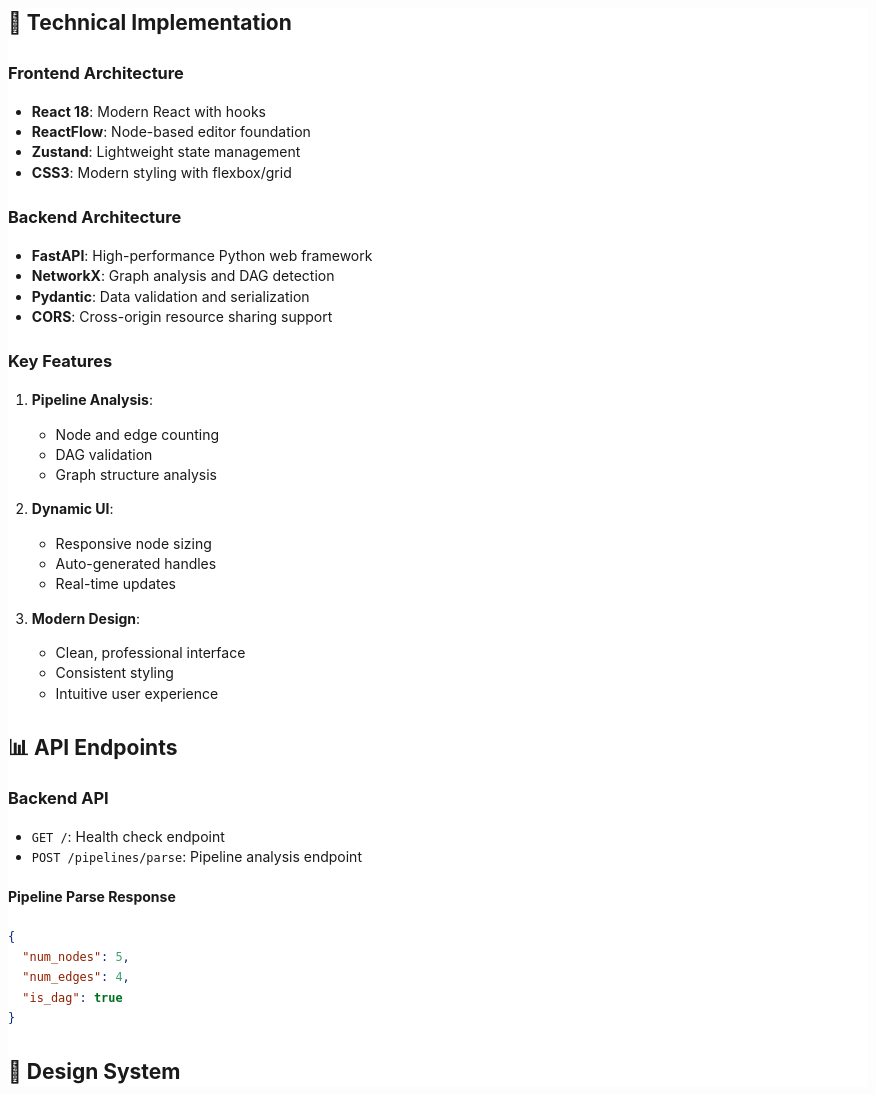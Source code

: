 ## 🔧 Technical Implementation

### Frontend Architecture

- **React 18**: Modern React with hooks
- **ReactFlow**: Node-based editor foundation
- **Zustand**: Lightweight state management
- **CSS3**: Modern styling with flexbox/grid

### Backend Architecture

- **FastAPI**: High-performance Python web framework
- **NetworkX**: Graph analysis and DAG detection
- **Pydantic**: Data validation and serialization
- **CORS**: Cross-origin resource sharing support

### Key Features

1. **Pipeline Analysis**:
   - Node and edge counting
   - DAG validation
   - Graph structure analysis

2. **Dynamic UI**:
   - Responsive node sizing
   - Auto-generated handles
   - Real-time updates

3. **Modern Design**:
   - Clean, professional interface
   - Consistent styling
   - Intuitive user experience

## 📊 API Endpoints

### Backend API

- `GET /`: Health check endpoint
- `POST /pipelines/parse`: Pipeline analysis endpoint

#### Pipeline Parse Response
```json
{
  "num_nodes": 5,
  "num_edges": 4,
  "is_dag": true
}
```

## 🎨 Design System
